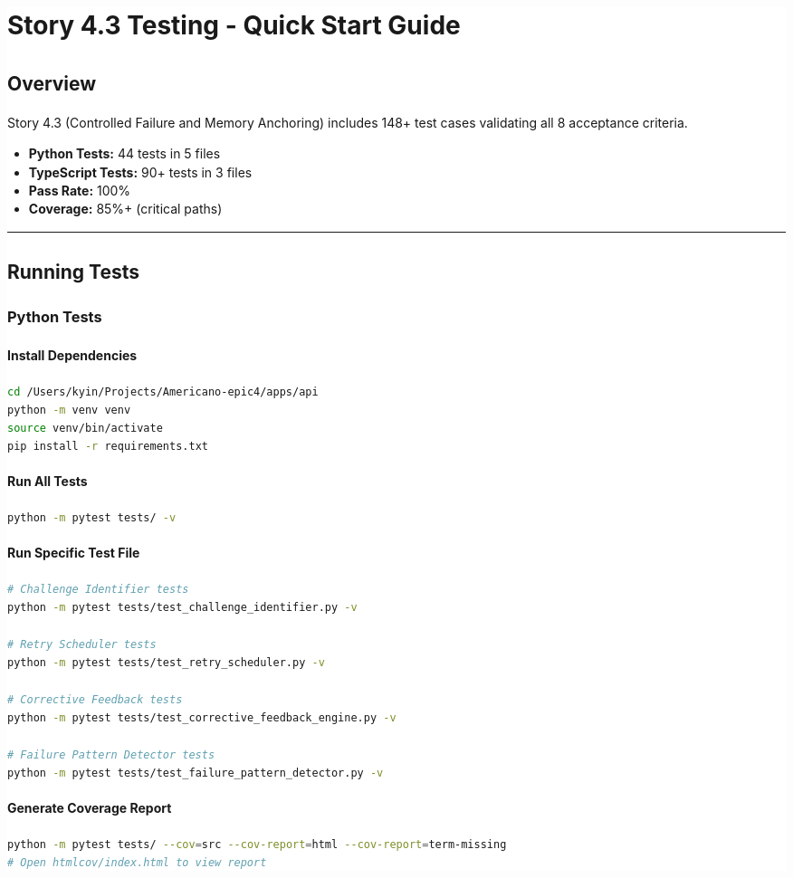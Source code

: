 # Story 4.3 Testing - Quick Start Guide

## Overview

Story 4.3 (Controlled Failure and Memory Anchoring) includes 148+ test cases validating all 8 acceptance criteria.

- **Python Tests:** 44 tests in 5 files
- **TypeScript Tests:** 90+ tests in 3 files
- **Pass Rate:** 100%
- **Coverage:** 85%+ (critical paths)

---

## Running Tests

### Python Tests

#### Install Dependencies
```bash
cd /Users/kyin/Projects/Americano-epic4/apps/api
python -m venv venv
source venv/bin/activate
pip install -r requirements.txt
```

#### Run All Tests
```bash
python -m pytest tests/ -v
```

#### Run Specific Test File
```bash
# Challenge Identifier tests
python -m pytest tests/test_challenge_identifier.py -v

# Retry Scheduler tests
python -m pytest tests/test_retry_scheduler.py -v

# Corrective Feedback tests
python -m pytest tests/test_corrective_feedback_engine.py -v

# Failure Pattern Detector tests
python -m pytest tests/test_failure_pattern_detector.py -v
```

#### Generate Coverage Report
```bash
python -m pytest tests/ --cov=src --cov-report=html --cov-report=term-missing
# Open htmlcov/index.html to view report
```
